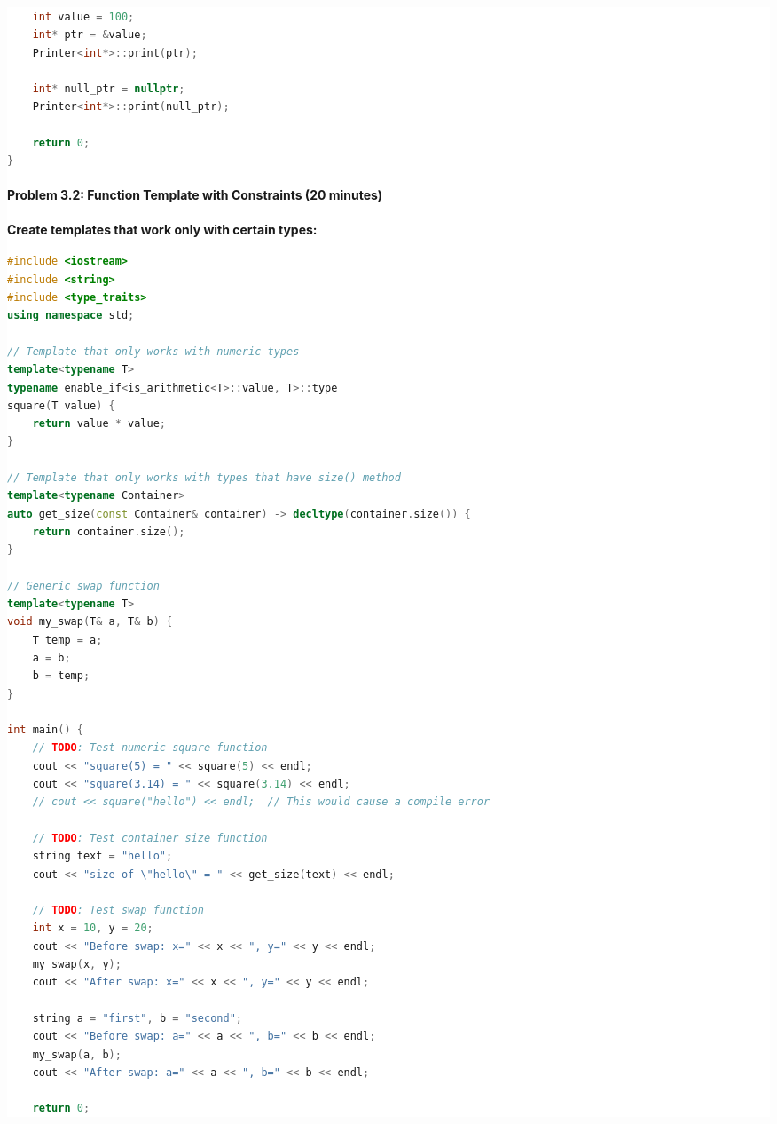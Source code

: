```cpp
    int value = 100;
    int* ptr = &value;
    Printer<int*>::print(ptr);
    
    int* null_ptr = nullptr;
    Printer<int*>::print(null_ptr);
    
    return 0;
}
```

#### Problem 3.2: Function Template with Constraints (20 minutes)
**Create templates that work only with certain types:**

```cpp
#include <iostream>
#include <string>
#include <type_traits>
using namespace std;

// Template that only works with numeric types
template<typename T>
typename enable_if<is_arithmetic<T>::value, T>::type
square(T value) {
    return value * value;
}

// Template that only works with types that have size() method
template<typename Container>
auto get_size(const Container& container) -> decltype(container.size()) {
    return container.size();
}

// Generic swap function
template<typename T>
void my_swap(T& a, T& b) {
    T temp = a;
    a = b;
    b = temp;
}

int main() {
    // TODO: Test numeric square function
    cout << "square(5) = " << square(5) << endl;
    cout << "square(3.14) = " << square(3.14) << endl;
    // cout << square("hello") << endl;  // This would cause a compile error
    
    // TODO: Test container size function
    string text = "hello";
    cout << "size of \"hello\" = " << get_size(text) << endl;
    
    // TODO: Test swap function
    int x = 10, y = 20;
    cout << "Before swap: x=" << x << ", y=" << y << endl;
    my_swap(x, y);
    cout << "After swap: x=" << x << ", y=" << y << endl;
    
    string a = "first", b = "second";
    cout << "Before swap: a=" << a << ", b=" << b << endl;
    my_swap(a, b);
    cout << "After swap: a=" << a << ", b=" << b << endl;
    
    return 0;
```